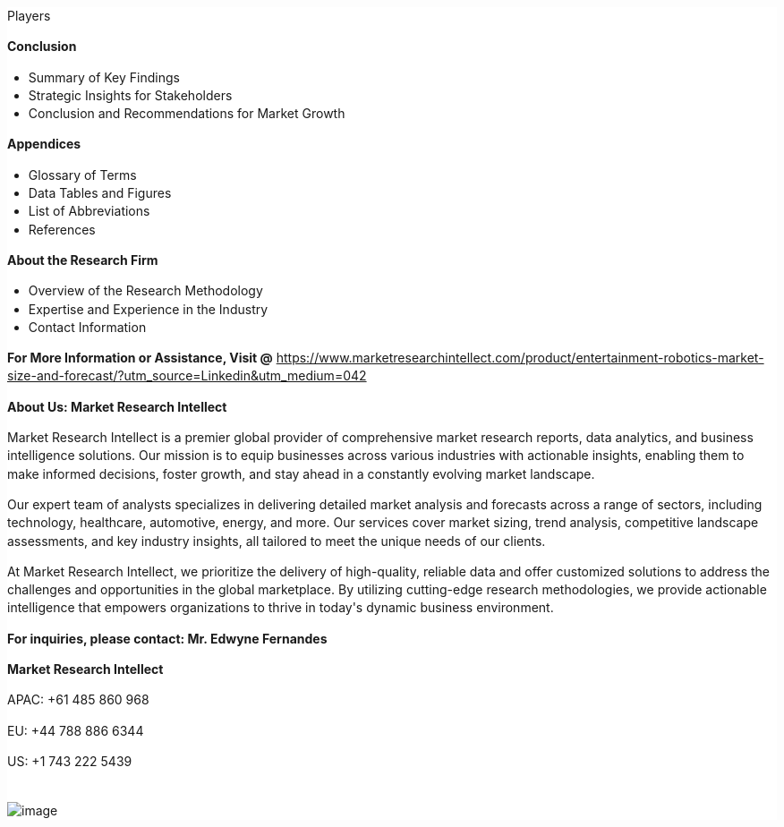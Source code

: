 Players</li></ul><p><strong>Conclusion</strong></p><ul><li>Summary of Key Findings</li><li>Strategic Insights for Stakeholders</li><li>Conclusion and Recommendations for Market Growth</li></ul><p><strong>Appendices</strong></p><ul><li>Glossary of Terms</li><li>Data Tables and Figures</li><li>List of Abbreviations</li><li>References</li></ul><p><strong>About the Research Firm</strong></p><ul><li>Overview of the Research Methodology</li><li>Expertise and Experience in the Industry</li><li>Contact Information</li></ul></div><div class="article-main__content" data-test-id="publishing-text-block"><p><span class="font-[700]"><strong>For More Information or Assistance, Visit @</strong>&nbsp;<a href="https://www.marketresearchintellect.com/product/entertainment-robotics-market-size-and-forecast/?utm_source=Linkedin&utm_medium=042">https://www.marketresearchintellect.com/product/entertainment-robotics-market-size-and-forecast/?utm_source=Linkedin&utm_medium=042</a></span></p><p><strong>About Us: Market Research Intellect</strong></p><p>Market Research Intellect is a premier global provider of comprehensive market research reports, data analytics, and business intelligence solutions. Our mission is to equip businesses across various industries with actionable insights, enabling them to make informed decisions, foster growth, and stay ahead in a constantly evolving market landscape.</p><p>Our expert team of analysts specializes in delivering detailed market analysis and forecasts across a range of sectors, including technology, healthcare, automotive, energy, and more. Our services cover market sizing, trend analysis, competitive landscape assessments, and key industry insights, all tailored to meet the unique needs of our clients.</p><p>At Market Research Intellect, we prioritize the delivery of high-quality, reliable data and offer customized solutions to address the challenges and opportunities in the global marketplace. By utilizing cutting-edge research methodologies, we provide actionable intelligence that empowers organizations to thrive in today's dynamic business environment.</p><p><strong>For inquiries, please contact: Mr. Edwyne Fernandes</strong></p><p><strong>Market Research Intellect</strong></p><p>APAC: +61 485 860 968</p><p>EU: +44 788 886 6344</p><p>US: +1 743 222 5439</p></div><div class="article-main__content" data-test-id="publishing-text-block">&nbsp;</div>
![image](https://github.com/user-attachments/assets/c8f0b92c-ad4a-49bf-b2c9-77971bdec1ab)
